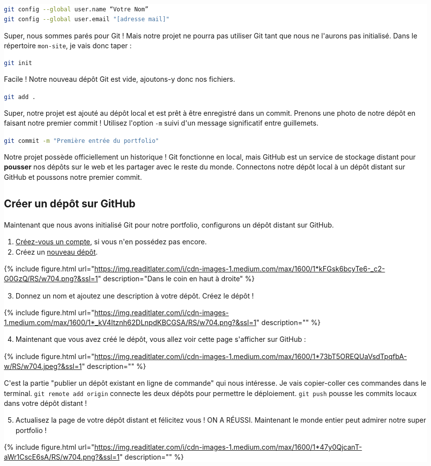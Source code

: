 ```sh
git config --global user.name “Votre Nom”
git config --global user.email "[adresse mail]"
```

Super, nous sommes parés pour Git ! Mais notre projet ne pourra pas utiliser Git tant que nous ne l'aurons pas initialisé. Dans le répertoire `mon-site`, je vais donc taper :

```sh
git init
```

Facile ! Notre nouveau dépôt Git est vide, ajoutons-y donc nos fichiers.

```sh
git add .
```

Super, notre projet est ajouté au dépôt local et est prêt à être enregistré dans un commit. Prenons une photo de notre dépôt en faisant notre premier commit ! Utilisez l'option `-m` suivi d'un message significatif entre guillemets.

```sh
git commit -m "Première entrée du portfolio"
```

Notre projet possède officiellement un historique ! Git fonctionne en local, mais GitHub est un service de stockage distant pour **pousser** nos dépôts sur le web et les partager avec le reste du monde. Connectons notre dépôt local à un dépôt distant sur GitHub et poussons notre premier commit.

## Créer un dépôt sur GitHub

Maintenant que nous avons initialisé Git pour notre portfolio, configurons un dépôt distant sur GitHub.

1. [Créez-vous un compte](https://github.com/join), si vous n'en possédez pas encore.
2. Créez un [nouveau dépôt](https://github.com/new).

{% include figure.html url="https://img.readitlater.com/i/cdn-images-1.medium.com/max/1600/1*kFGsk6bcyTe6-_c2-G0GzQ/RS/w704.png?&ssl=1" description="Dans le coin en haut à droite" %}

3. Donnez un nom et ajoutez une description à votre dépôt. Créez le dépôt !

{% include figure.html url="https://img.readitlater.com/i/cdn-images-1.medium.com/max/1600/1*_kV4Itznh62DLnpdKBCGSA/RS/w704.png?&ssl=1" description="" %}

4. Maintenant que vous avez créé le dépôt, vous allez voir cette page s'afficher sur GitHub :

{% include figure.html url="https://img.readitlater.com/i/cdn-images-1.medium.com/max/1600/1*73bT5OREQUaVsdTpqfbA-w/RS/w704.jpeg?&ssl=1" description="" %}

C'est la partie "publier un dépôt existant en ligne de commande" qui nous intéresse. Je vais copier-coller ces commandes dans le terminal. `git remote add origin` connecte les deux dépôts pour permettre le déploiement. `git push` pousse les commits locaux dans votre dépôt distant !

5. Actualisez la page de votre dépôt distant et félicitez vous ! ON A RÉUSSI. Maintenant le monde entier peut admirer notre super portfolio !

{% include figure.html url="https://img.readitlater.com/i/cdn-images-1.medium.com/max/1600/1*47y0QjcanT-aWr1CscE6sA/RS/w704.png?&ssl=1" description="" %}


[^1]: [Installez Ruby et Jekyll à l'aide d'Homebrew sous Mac](https://gist.github.com/DirtyF/5d2bde5c682101b7b5d90708ad333bf3).
[^2]: Le plugin [jekyll-atom](https://github.com/Arcath/jekyll-atom/) facilite la création de posts en respectant cette convention.